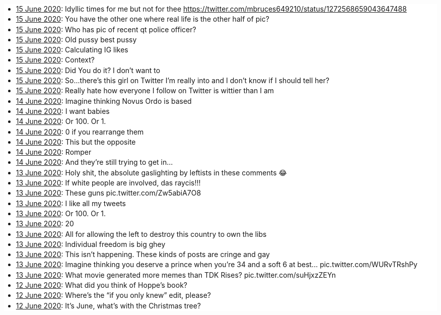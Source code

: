 * [15 June 2020](https://web.archive.org/web/20200615212227/https://twitter.com/sHILLBERG2132/status/1272638973312004096): Idyllic times for me but not for thee https://twitter.com/mbruces649210/status/1272568659043647488 
* [15 June 2020](https://web.archive.org/web/20200615210356/https://twitter.com/sHILLBERG2132/status/1272635540706177024): You have the other one where real life is the other half of pic? 
* [15 June 2020](https://web.archive.org/web/20200615210510/https://twitter.com/sHILLBERG2132/status/1272635135850983424): Who has pic of recent qt police officer? 
* [15 June 2020](https://web.archive.org/web/20200615210751/https://twitter.com/sHILLBERG2132/status/1272634010489909248): Old pussy best pussy 
* [15 June 2020](https://web.archive.org/web/20200615185353/https://twitter.com/sHILLBERG2132/status/1272599109698940929): Calculating IG likes 
* [15 June 2020](https://web.archive.org/web/20200615043832/https://twitter.com/sHILLBERG2132/status/1272386709066416128): Context? 
* [15 June 2020](https://web.archive.org/web/20200615043118/https://twitter.com/sHILLBERG2132/status/1272385262006317057): Did You do it? I don’t want to 
* [15 June 2020](https://web.archive.org/web/20200615041612/https://twitter.com/sHILLBERG2132/status/1272379951749099520): So...there’s this girl on Twitter I’m really into and I don’t know if I should tell her? 
* [15 June 2020](https://web.archive.org/web/20200615025812/https://twitter.com/sHILLBERG2132/status/1272361439970291713): Really hate how everyone I follow on Twitter is wittier than I am 
* [14 June 2020](https://web.archive.org/web/20200614235325/https://twitter.com/sHILLBERG2132/status/1272316022825947137): Imagine thinking Novus Ordo is based 
* [14 June 2020](https://web.archive.org/web/20200614192050/https://twitter.com/sHILLBERG2132/status/1272246149970182144): I want babies 
* [14 June 2020](https://web.archive.org/web/20200614053728/https://twitter.com/sHILLBERG2132/status/1272038482571964418): Or 100. Or 1. 
* [14 June 2020](https://web.archive.org/web/20200614041844/https://twitter.com/sHILLBERG2132/status/1272017243916742662): 0 if you rearrange them 
* [14 June 2020](https://web.archive.org/web/20200614033920/https://twitter.com/sHILLBERG2132/status/1272009931562971137): This but the opposite 
* [14 June 2020](https://web.archive.org/web/20200614031850/https://twitter.com/sHILLBERG2132/status/1272002166555721730): Romper 
* [14 June 2020](https://web.archive.org/web/20200614003405/https://twitter.com/sHILLBERG2132/status/1271963910413770753): And they’re still trying to get in... 
* [13 June 2020](https://web.archive.org/web/20200613205954/https://twitter.com/sHILLBERG2132/status/1271908637787619328): Holy shit, the absolute gaslighting by leftists in these comments 😂 
* [13 June 2020](https://web.archive.org/web/20200613195915/https://twitter.com/sHILLBERG2132/status/1271892968870252544): If white people are involved, das raycis!!! 
* [13 June 2020](https://web.archive.org/web/20200613174058/https://twitter.com/sHILLBERG2132/status/1271859081133711365): These guns pic.twitter.com/Zw5abiA7O8 
* [13 June 2020](https://web.archive.org/web/20200613173352/https://twitter.com/sHILLBERG2132/status/1271856854432231425): I like all my tweets 
* [13 June 2020](https://web.archive.org/web/20200613172753/https://twitter.com/sHILLBERG2132/status/1271855303701585920): Or 100. Or 1. 
* [13 June 2020](https://web.archive.org/web/20200613172753/https://twitter.com/sHILLBERG2132/status/1271855303701585920): 20 
* [13 June 2020](https://web.archive.org/web/20200613172519/https://twitter.com/sHILLBERG2132/status/1271852186683600896): All for allowing the left to destroy this country to own the libs 
* [13 June 2020](https://web.archive.org/web/20200613165149/https://twitter.com/sHILLBERG2132/status/1271840541831950336): Individual freedom is big ghey 
* [13 June 2020](https://web.archive.org/web/20200613154114/https://twitter.com/sHILLBERG2132/status/1271825087218413568): This isn’t happening. These kinds of posts are cringe and gay 
* [13 June 2020](https://web.archive.org/web/20200613042607/https://twitter.com/sHILLBERG2132/status/1271658149754232832): Imagine thinking you deserve a prince when you’re 34 and a soft 6 at best... pic.twitter.com/WURvTRshPy 
* [13 June 2020](https://web.archive.org/web/20200613003738/https://twitter.com/sHILLBERG2132/status/1271600570743140353): What movie generated more memes than TDK Rises? pic.twitter.com/suHjxzZEYn 
* [12 June 2020](https://web.archive.org/web/20200612233011/https://twitter.com/sHILLBERG2132/status/1271583871994224641): What did you think of Hoppe’s book? 
* [12 June 2020](https://web.archive.org/web/20200612231353/https://twitter.com/sHILLBERG2132/status/1271578717941202944): Where’s the “if you only knew” edit, please? 
* [12 June 2020](https://web.archive.org/web/20200612210517/https://twitter.com/sHILLBERG2132/status/1271547495026266112): It’s June, what’s with the Christmas tree? 